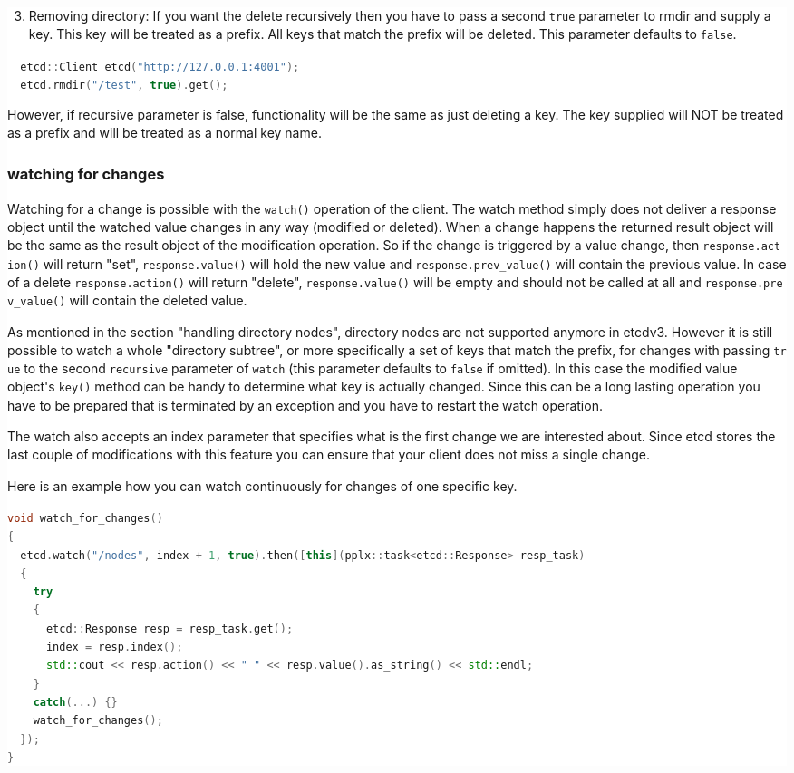3. Removing directory:
If you want the delete recursively then you have to pass a second ```true``` parameter 
to rmdir and supply a key. This key will be treated as a prefix. All keys that match the prefix will
be deleted. This parameter defaults to ```false```.

```c++
  etcd::Client etcd("http://127.0.0.1:4001");
  etcd.rmdir("/test", true).get();
```
However, if recursive parameter is false, functionality will be the same as just deleting a key.
The key supplied will NOT be treated as a prefix and will be treated as a normal key name.

### watching for changes

Watching for a change is possible with the ```watch()``` operation of the client. The watch method
simply does not deliver a response object until the watched value changes in any way (modified or
deleted). When a change happens the returned result object will be the same as the result object of
the modification operation. So if the change is triggered by a value change, then
```response.action()``` will return "set", ```response.value()``` will hold the new
value and ```response.prev_value()``` will contain the previous value. In case of a delete
```response.action()``` will return "delete", ```response.value()``` will be empty and should not be
called at all and ```response.prev_value()``` will contain the deleted value.

As mentioned in the section "handling directory nodes", directory nodes are not supported anymore in etcdv3.
However it is still possible to watch a whole "directory subtree", or more specifically a set of keys that match the 
prefix, for changes with passing ```true``` to the second ```recursive``` parameter of ```watch``` 
(this parameter defaults to ```false``` if omitted). In this case the modified value object's ```key()``` method can be 
handy to determine what key is actually changed. Since this can be a long lasting operation you have to be prepared that is
terminated by an exception and you have to restart the watch operation.

The watch also accepts an index parameter that specifies what is the first change we are interested
about. Since etcd stores the last couple of modifications with this feature you can ensure that your
client does not miss a single change.

Here is an example how you can watch continuously for changes of one specific key.

```c++
void watch_for_changes()
{
  etcd.watch("/nodes", index + 1, true).then([this](pplx::task<etcd::Response> resp_task)
  {
    try
    {
      etcd::Response resp = resp_task.get();
      index = resp.index();
      std::cout << resp.action() << " " << resp.value().as_string() << std::endl;
    }
    catch(...) {}
    watch_for_changes();
  });
}
```
